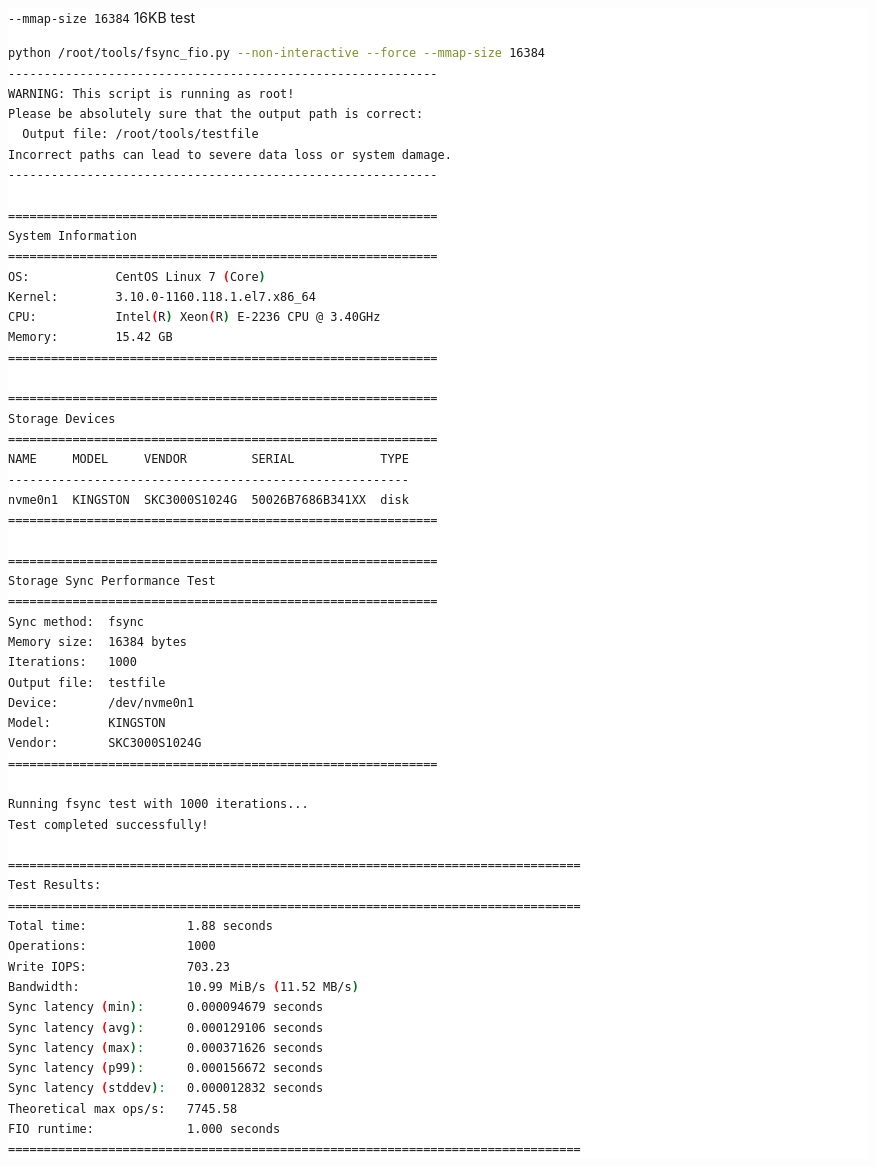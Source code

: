 `--mmap-size 16384` 16KB test

```bash
python /root/tools/fsync_fio.py --non-interactive --force --mmap-size 16384
------------------------------------------------------------
WARNING: This script is running as root!
Please be absolutely sure that the output path is correct:
  Output file: /root/tools/testfile
Incorrect paths can lead to severe data loss or system damage.
------------------------------------------------------------

============================================================
System Information
============================================================
OS:            CentOS Linux 7 (Core)
Kernel:        3.10.0-1160.118.1.el7.x86_64
CPU:           Intel(R) Xeon(R) E-2236 CPU @ 3.40GHz
Memory:        15.42 GB
============================================================

============================================================
Storage Devices
============================================================
NAME     MODEL     VENDOR         SERIAL            TYPE
--------------------------------------------------------
nvme0n1  KINGSTON  SKC3000S1024G  50026B7686B341XX  disk
============================================================

============================================================
Storage Sync Performance Test
============================================================
Sync method:  fsync
Memory size:  16384 bytes
Iterations:   1000
Output file:  testfile
Device:       /dev/nvme0n1
Model:        KINGSTON
Vendor:       SKC3000S1024G
============================================================

Running fsync test with 1000 iterations...
Test completed successfully!

================================================================================
Test Results:
================================================================================
Total time:              1.88 seconds
Operations:              1000
Write IOPS:              703.23
Bandwidth:               10.99 MiB/s (11.52 MB/s)
Sync latency (min):      0.000094679 seconds
Sync latency (avg):      0.000129106 seconds
Sync latency (max):      0.000371626 seconds
Sync latency (p99):      0.000156672 seconds
Sync latency (stddev):   0.000012832 seconds
Theoretical max ops/s:   7745.58
FIO runtime:             1.000 seconds
================================================================================
```
